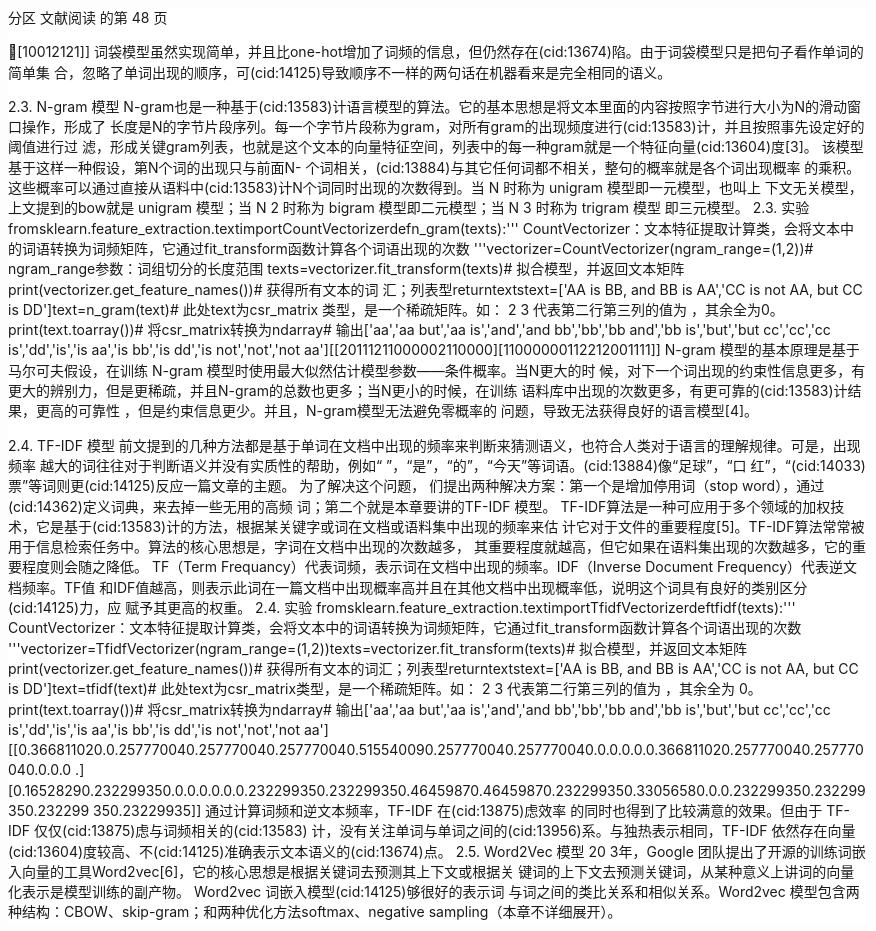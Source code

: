 分区 文献阅读 的第 48 页

[10012121]]
词袋模型虽然实现简单，并且比one-hot增加了词频的信息，但仍然存在(cid:13674)陷。由于词袋模型只是把句子看作单词的简单集
合，忽略了单词出现的顺序，可(cid:14125)导致顺序不一样的两句话在机器看来是完全相同的语义。

2.3. N-gram 模型
N-gram也是一种基于(cid:13583)计语言模型的算法。它的基本思想是将文本里面的内容按照字节进行大小为N的滑动窗口操作，形成了
长度是N的字节片段序列。每一个字节片段称为gram，对所有gram的出现频度进行(cid:13583)计，并且按照事先设定好的阈值进行过
滤，形成关键gram列表，也就是这个文本的向量特征空间，列表中的每一种gram就是一个特征向量(cid:13604)度[3]。
该模型基于这样一种假设，第N个词的出现只与前面N- 个词相关，(cid:13884)与其它任何词都不相关，整句的概率就是各个词出现概率
的乘积。这些概率可以通过直接从语料中(cid:13583)计N个词同时出现的次数得到。当 N   时称为 unigram 模型即一元模型，也叫上
下文无关模型，上文提到的bow就是 unigram 模型；当 N 2 时称为 bigram 模型即二元模型；当 N 3 时称为 trigram 模型
即三元模型。
2.3.  实验
fromsklearn.feature_extraction.textimportCountVectorizerdefn_gram(texts):'''
    CountVectorizer：文本特征提取计算类，会将文本中的词语转换为词频矩阵，它通过fit_transform函数计算各个词语出现的次数
    '''vectorizer=CountVectorizer(ngram_range=(1,2))# ngram_range参数：词组切分的长度范围
texts=vectorizer.fit_transform(texts)# 拟合模型，并返回文本矩阵print(vectorizer.get_feature_names())# 获得所有文本的词
汇；列表型returntextstext=['AA is BB, and BB is AA','CC is not AA, but CC is DD']text=n_gram(text)# 此处text为csr_matrix
类型，是一个稀疏矩阵。如： 2  3     代表第二行第三列的值为 ，其余全为0。print(text.toarray())# 将csr_matrix转换为ndarray#
输出['aa','aa but','aa is','and','and bb','bb','bb and','bb is','but','but cc','cc','cc is','dd','is','is aa','is bb','is
dd','is not','not','not aa'][[20111211000002110000][11000000112212001111]]
N-gram 模型的基本原理是基于马尔可夫假设，在训练 N-gram 模型时使用最大似然估计模型参数——条件概率。当N更大的时
候，对下一个词出现的约束性信息更多，有更大的辨别力，但是更稀疏，并且N-gram的总数也更多；当N更小的时候，在训练
语料库中出现的次数更多，有更可靠的(cid:13583)计结果，更高的可靠性 ，但是约束信息更少。并且，N-gram模型无法避免零概率的
问题，导致无法获得良好的语言模型[4]。

2.4. TF-IDF 模型
前文提到的几种方法都是基于单词在文档中出现的频率来判断来猜测语义，也符合人类对于语言的理解规律。可是，出现频率
越大的词往往对于判断语义并没有实质性的帮助，例如“ ”，“是”，“的”，“今天”等词语。(cid:13884)像“足球”，“口
红”，“(cid:14033)票”等词则更(cid:14125)反应一篇文章的主题。
为了解决这个问题， 们提出两种解决方案：第一个是增加停用词（stop word），通过(cid:14362)定义词典，来去掉一些无用的高频
词；第二个就是本章要讲的TF-IDF 模型。
TF-IDF算法是一种可应用于多个领域的加权技术，它是基于(cid:13583)计的方法，根据某关键字或词在文档或语料集中出现的频率来估
计它对于文件的重要程度[5]。TF-IDF算法常常被用于信息检索任务中。算法的核心思想是，字词在文档中出现的次数越多，
其重要程度就越高，但它如果在语料集出现的次数越多，它的重要程度则会随之降低。
TF（Term Frequancy）代表词频，表示词在文档中出现的频率。IDF（Inverse Document Frequency）代表逆文档频率。TF值
和IDF值越高，则表示此词在一篇文档中出现概率高并且在其他文档中出现概率低，说明这个词具有良好的类别区分(cid:14125)力，应
赋予其更高的权重。
2.4.  实验
fromsklearn.feature_extraction.textimportTfidfVectorizerdeftfidf(texts):'''
    CountVectorizer：文本特征提取计算类，会将文本中的词语转换为词频矩阵，它通过fit_transform函数计算各个词语出现的次数
    '''vectorizer=TfidfVectorizer(ngram_range=(1,2))texts=vectorizer.fit_transform(texts)# 拟合模型，并返回文本矩阵
print(vectorizer.get_feature_names())# 获得所有文本的词汇；列表型returntextstext=['AA is BB, and BB is AA','CC is not AA,
but CC is DD']text=tfidf(text)# 此处text为csr_matrix类型，是一个稀疏矩阵。如： 2  3     代表第二行第三列的值为 ，其余全为
0。print(text.toarray())# 将csr_matrix转换为ndarray# 输出['aa','aa but','aa is','and','and bb','bb','bb and','bb
is','but','but cc','cc','cc is','dd','is','is aa','is bb','is dd','is not','not','not aa']
[[0.366811020.0.257770040.257770040.257770040.515540090.257770040.257770040.0.0.0.0.0.366811020.257770040.257770040.0.0.0
.]
[0.16528290.232299350.0.0.0.0.0.0.232299350.232299350.46459870.46459870.232299350.33056580.0.0.232299350.232299350.232299
350.23229935]]
通过计算词频和逆文本频率，TF-IDF 在(cid:13875)虑效率 的同时也得到了比较满意的效果。但由于 TF-IDF 仅仅(cid:13875)虑与词频相关的(cid:13583)
计，没有关注单词与单词之间的(cid:13956)系。与独热表示相同，TF-IDF 依然存在向量(cid:13604)度较高、不(cid:14125)准确表示文本语义的(cid:13674)点。
2.5. Word2Vec 模型
20 3年，Google 团队提出了开源的训练词嵌入向量的工具Word2vec[6]，它的核心思想是根据关键词去预测其上下文或根据关
键词的上下文去预测关键词，从某种意义上讲词的向量化表示是模型训练的副产物。 Word2vec 词嵌入模型(cid:14125)够很好的表示词
与词之间的类比关系和相似关系。Word2vec 模型包含两种结构：CBOW、skip-gram；和两种优化方法softmax、negative
sampling（本章不详细展开）。